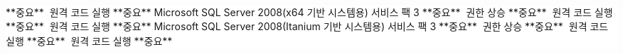 </td>
<td style="border:1px solid black;" colspan="2">
**중요**   
원격 코드 실행

</td>
<td style="border:1px solid black;">
**중요**

</td>
</tr>
<tr>
<td style="border:1px solid black;">
Microsoft SQL Server 2008(x64 기반 시스템용) 서비스 팩 3

</td>
<td style="border:1px solid black;">
**중요**   
권한 상승

</td>
<td style="border:1px solid black;">
**중요**   
원격 코드 실행

</td>
<td style="border:1px solid black;" colspan="2">
**중요**   
원격 코드 실행

</td>
<td style="border:1px solid black;">
**중요**

</td>
</tr>
<tr>
<td style="border:1px solid black;">
Microsoft SQL Server 2008(Itanium 기반 시스템용) 서비스 팩 3

</td>
<td style="border:1px solid black;">
**중요**   
권한 상승

</td>
<td style="border:1px solid black;">
**중요**   
원격 코드 실행

</td>
<td style="border:1px solid black;" colspan="2">
**중요**   
원격 코드 실행

</td>
<td style="border:1px solid black;">
**중요**
